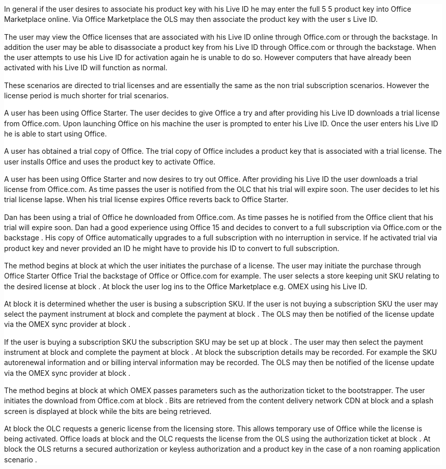 In general if the user desires to associate his product key with his Live ID he may enter the full 5 5 product key into Office Marketplace online. Via Office Marketplace the OLS may then associate the product key with the user s Live ID.

The user may view the Office licenses that are associated with his Live ID online through Office.com or through the backstage. In addition the user may be able to disassociate a product key from his Live ID through Office.com or through the backstage. When the user attempts to use his Live ID for activation again he is unable to do so. However computers that have already been activated with his Live ID will function as normal.

These scenarios are directed to trial licenses and are essentially the same as the non trial subscription scenarios. However the license period is much shorter for trial scenarios.

A user has been using Office Starter. The user decides to give Office a try and after providing his Live ID downloads a trial license from Office.com. Upon launching Office on his machine the user is prompted to enter his Live ID. Once the user enters his Live ID he is able to start using Office.

A user has obtained a trial copy of Office. The trial copy of Office includes a product key that is associated with a trial license. The user installs Office and uses the product key to activate Office.

A user has been using Office Starter and now desires to try out Office. After providing his Live ID the user downloads a trial license from Office.com. As time passes the user is notified from the OLC that his trial will expire soon. The user decides to let his trial license lapse. When his trial license expires Office reverts back to Office Starter.

Dan has been using a trial of Office he downloaded from Office.com. As time passes he is notified from the Office client that his trial will expire soon. Dan had a good experience using Office 15 and decides to convert to a full subscription via Office.com or the backstage . His copy of Office automatically upgrades to a full subscription with no interruption in service. If he activated trial via product key and never provided an ID he might have to provide his ID to convert to full subscription.

The method begins at block at which the user initiates the purchase of a license. The user may initiate the purchase through Office Starter Office Trial the backstage of Office or Office.com for example. The user selects a store keeping unit SKU relating to the desired license at block . At block the user log ins to the Office Marketplace e.g. OMEX using his Live ID.

At block it is determined whether the user is busing a subscription SKU. If the user is not buying a subscription SKU the user may select the payment instrument at block and complete the payment at block . The OLS may then be notified of the license update via the OMEX sync provider at block .

If the user is buying a subscription SKU the subscription SKU may be set up at block . The user may then select the payment instrument at block and complete the payment at block . At block the subscription details may be recorded. For example the SKU autorenewal information and or billing interval information may be recorded. The OLS may then be notified of the license update via the OMEX sync provider at block .

The method begins at block at which OMEX passes parameters such as the authorization ticket to the bootstrapper. The user initiates the download from Office.com at block . Bits are retrieved from the content delivery network CDN at block and a splash screen is displayed at block while the bits are being retrieved.

At block the OLC requests a generic license from the licensing store. This allows temporary use of Office while the license is being activated. Office loads at block and the OLC requests the license from the OLS using the authorization ticket at block . At block the OLS returns a secured authorization or keyless authorization and a product key in the case of a non roaming application scenario .

